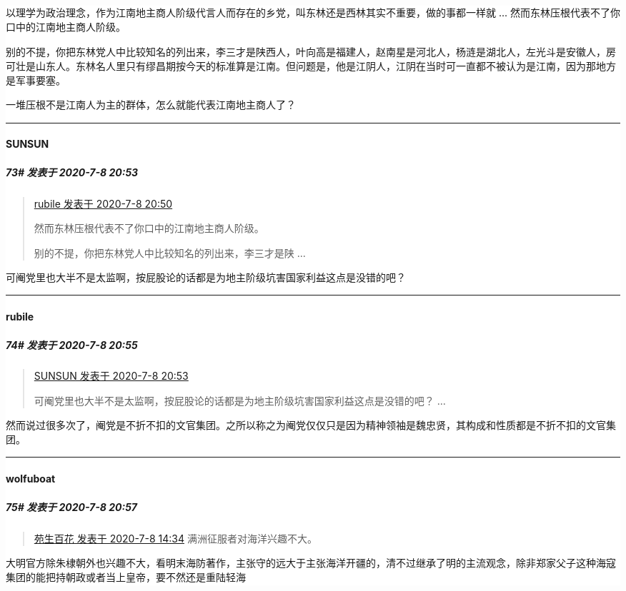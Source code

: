 以理学为政治理念，作为江南地主商人阶级代言人而存在的乡党，叫东林还是西林其实不重要，做的事都一样就 ...</blockquote>
然而东林压根代表不了你口中的江南地主商人阶级。

别的不提，你把东林党人中比较知名的列出来，李三才是陕西人，叶向高是福建人，赵南星是河北人，杨涟是湖北人，左光斗是安徽人，房可壮是山东人。东林名人里只有缪昌期按今天的标准算是江南。但问题是，他是江阴人，江阴在当时可一直都不被认为是江南，因为那地方是军事要塞。

一堆压根不是江南人为主的群体，怎么就能代表江南地主商人了？







-----

####  SUNSUN  
##### 73#       发表于 2020-7-8 20:53



<blockquote><a href="httphttps://bbs.saraba1st.com/2b/forum.php?mod=redirect&amp;goto=findpost&amp;pid=48120914&amp;ptid=1946551" target="_blank">rubile 发表于 2020-7-8 20:50</a>

然而东林压根代表不了你口中的江南地主商人阶级。

别的不提，你把东林党人中比较知名的列出来，李三才是陕 ...</blockquote>
可阉党里也大半不是太监啊，按屁股论的话都是为地主阶级坑害国家利益这点是没错的吧？







-----

####  rubile  
##### 74#       发表于 2020-7-8 20:55



<blockquote><a href="httphttps://bbs.saraba1st.com/2b/forum.php?mod=redirect&amp;goto=findpost&amp;pid=48120953&amp;ptid=1946551" target="_blank">SUNSUN 发表于 2020-7-8 20:53</a>

可阉党里也大半不是太监啊，按屁股论的话都是为地主阶级坑害国家利益这点是没错的吧？ ...</blockquote>
然而说过很多次了，阉党是不折不扣的文官集团。之所以称之为阉党仅仅只是因为精神领袖是魏忠贤，其构成和性质都是不折不扣的文官集团。







-----

####  wolfuboat  
##### 75#       发表于 2020-7-8 20:57



<blockquote><a href="httphttps://bbs.saraba1st.com/2b/forum.php?mod=redirect&amp;goto=findpost&amp;pid=48116596&amp;ptid=1946551" target="_blank">苑生百花 发表于 2020-7-8 14:34</a>
满洲征服者对海洋兴趣不大。</blockquote>
大明官方除朱棣朝外也兴趣不大，看明末海防著作，主张守的远大于主张海洋开疆的，清不过继承了明的主流观念，除非郑家父子这种海寇集团的能把持朝政或者当上皇帝，要不然还是重陆轻海
